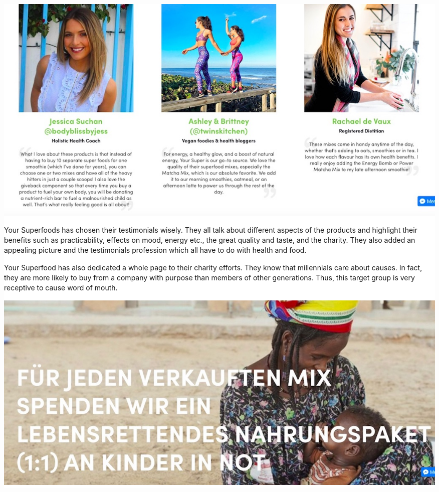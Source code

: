 ![food content marketing testimonials](./images/yoursuper_testimonials.jpg)

Your Superfoods has chosen their testimonials wisely. They all talk about different aspects of the products and highlight their benefits such as practicability, effects on mood, energy etc., the great quality and taste, and the charity. They also added an appealing picture and the testimonials profession which all have to do with health and food.

Your Superfood has also dedicated a whole page to their charity efforts. They know that millennials care about causes. In fact, <BlogLink to="https://www.bcg.com/documents/file103894.pdf">they are more likely to buy from a company with purpose than members of other generations</BlogLink>. Thus, this target group is very receptive to cause word of mouth.

![food content marketing charity](./images/yoursuper_charity.jpg)
